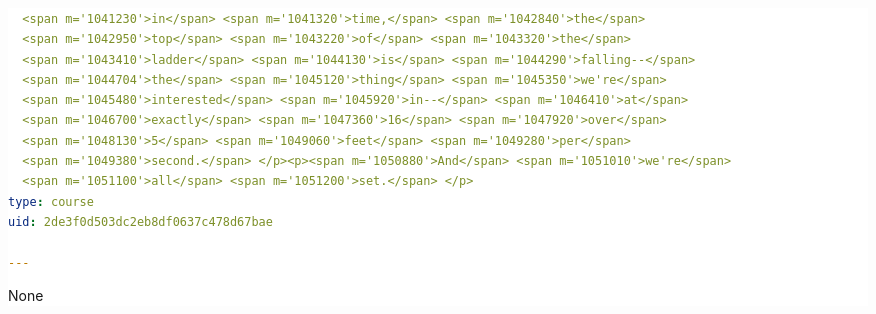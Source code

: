 ```yaml
  <span m='1041230'>in</span> <span m='1041320'>time,</span> <span m='1042840'>the</span>
  <span m='1042950'>top</span> <span m='1043220'>of</span> <span m='1043320'>the</span>
  <span m='1043410'>ladder</span> <span m='1044130'>is</span> <span m='1044290'>falling--</span>
  <span m='1044704'>the</span> <span m='1045120'>thing</span> <span m='1045350'>we're</span>
  <span m='1045480'>interested</span> <span m='1045920'>in--</span> <span m='1046410'>at</span>
  <span m='1046700'>exactly</span> <span m='1047360'>16</span> <span m='1047920'>over</span>
  <span m='1048130'>5</span> <span m='1049060'>feet</span> <span m='1049280'>per</span>
  <span m='1049380'>second.</span> </p><p><span m='1050880'>And</span> <span m='1051010'>we're</span>
  <span m='1051100'>all</span> <span m='1051200'>set.</span> </p>
type: course
uid: 2de3f0d503dc2eb8df0637c478d67bae

---
```

None